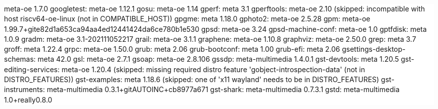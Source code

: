   meta-oe              1.7.0
googletest:
  meta-oe              1.12.1
gosu:
  meta-oe              1.14
gperf:
  meta                 3.1
gperftools:
  meta-oe              2.10 (skipped: incompatible with host riscv64-oe-linux (not in COMPATIBLE_HOST))
gpgme:
  meta                 1.18.0
gphoto2:
  meta-oe              2.5.28
gpm:
  meta-oe              1.99.7+gite82d1a653ca94aa4ed12441424da6ce780b1e530
gpsd:
  meta-oe              3.24
gpsd-machine-conf:
  meta-oe              1.0
gptfdisk:
  meta                 1.0.9
gradm:
  meta-oe              3.1-202111052217
grail:
  meta-oe              3.1.1
graphene:
  meta-oe              1.10.8
graphviz:
  meta-oe              2.50.0
grep:
  meta                 3.7
groff:
  meta                 1.22.4
grpc:
  meta-oe              1.50.0
grub:
  meta                 2.06
grub-bootconf:
  meta                 1.00
grub-efi:
  meta                 2.06
gsettings-desktop-schemas:
  meta                 42.0
gsl:
  meta-oe              2.7.1
gsoap:
  meta-oe              2.8.106
gssdp:
  meta-multimedia      1.4.0.1
gst-devtools:
  meta                 1.20.5
gst-editing-services:
  meta-oe              1.20.4 (skipped: missing required distro feature &apos;gobject-introspection-data&apos; (not in DISTRO_FEATURES))
gst-examples:
  meta                 1.18.6 (skipped: one of &apos;x11 wayland&apos; needs to be in DISTRO_FEATURES)
gst-instruments:
  meta-multimedia      0.3.1+gitAUTOINC+cb8977a671
gst-shark:
  meta-multimedia      0.7.3.1
gstd:
  meta-multimedia      1.0+really0.8.0